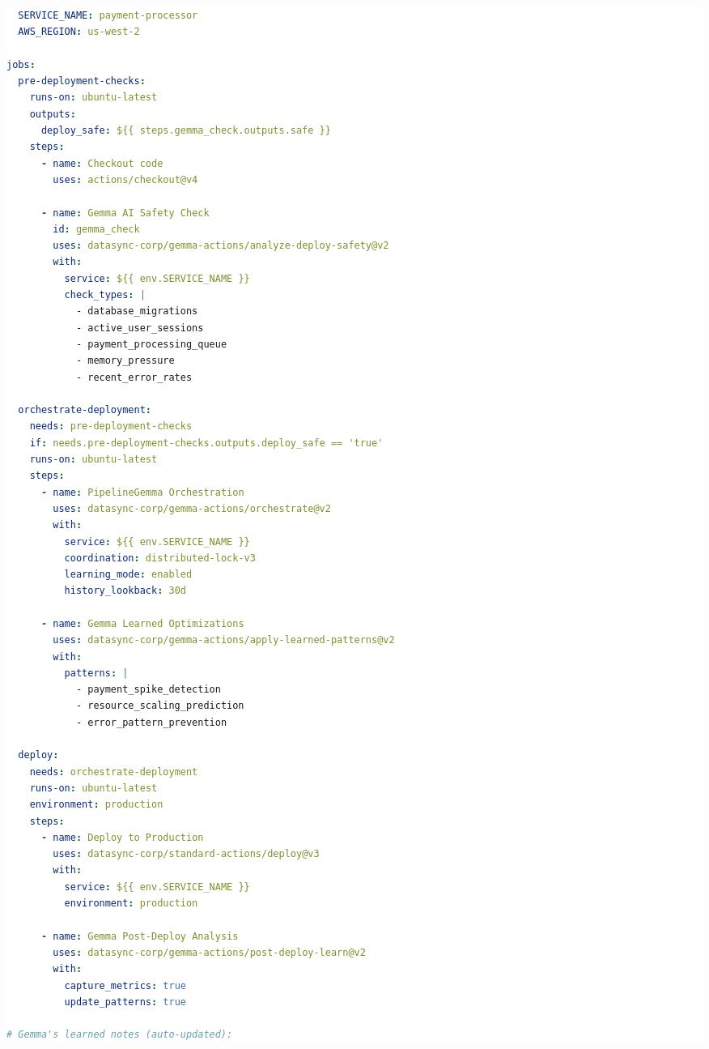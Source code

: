 ```yaml
  SERVICE_NAME: payment-processor
  AWS_REGION: us-west-2
  
jobs:
  pre-deployment-checks:
    runs-on: ubuntu-latest
    outputs:
      deploy_safe: ${{ steps.gemma_check.outputs.safe }}
    steps:
      - name: Checkout code
        uses: actions/checkout@v4
        
      - name: Gemma AI Safety Check
        id: gemma_check
        uses: datasync-corp/gemma-actions/analyze-deploy-safety@v2
        with:
          service: ${{ env.SERVICE_NAME }}
          check_types: |
            - database_migrations
            - active_user_sessions  
            - payment_processing_queue
            - memory_pressure
            - recent_error_rates
          
  orchestrate-deployment:
    needs: pre-deployment-checks
    if: needs.pre-deployment-checks.outputs.deploy_safe == 'true'
    runs-on: ubuntu-latest
    steps:
      - name: PipelineGemma Orchestration
        uses: datasync-corp/gemma-actions/orchestrate@v2
        with:
          service: ${{ env.SERVICE_NAME }}
          coordination: distributed-lock-v3
          learning_mode: enabled
          history_lookback: 30d
          
      - name: Gemma Learned Optimizations
        uses: datasync-corp/gemma-actions/apply-learned-patterns@v2
        with:
          patterns: |
            - payment_spike_detection
            - resource_scaling_prediction
            - error_pattern_prevention
            
  deploy:
    needs: orchestrate-deployment
    runs-on: ubuntu-latest
    environment: production
    steps:
      - name: Deploy to Production
        uses: datasync-corp/standard-actions/deploy@v3
        with:
          service: ${{ env.SERVICE_NAME }}
          environment: production
          
      - name: Gemma Post-Deploy Analysis
        uses: datasync-corp/gemma-actions/post-deploy-learn@v2
        with:
          capture_metrics: true
          update_patterns: true

# Gemma's learned notes (auto-updated):
```